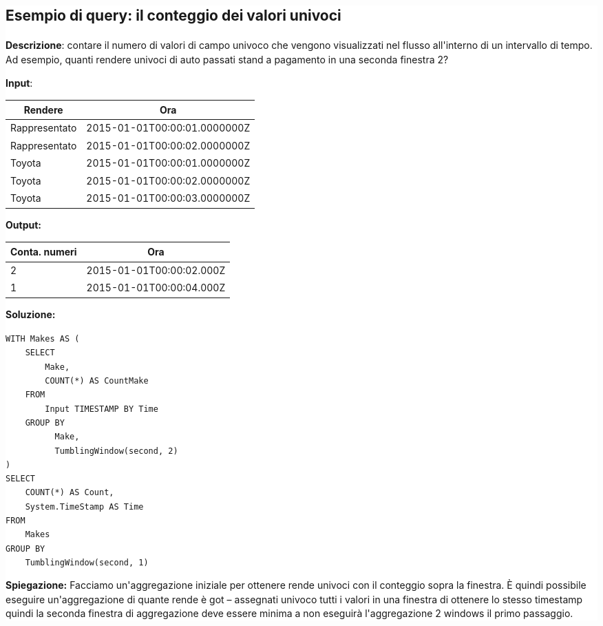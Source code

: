 ## <a name="query-example-counting-unique-values"></a>Esempio di query: il conteggio dei valori univoci
**Descrizione**: contare il numero di valori di campo univoco che vengono visualizzati nel flusso all'interno di un intervallo di tempo.
Ad esempio, quanti rendere univoci di auto passati stand a pagamento in una seconda finestra 2?

**Input**:

| Rendere | Ora |
| --- | --- |
| Rappresentato | 2015-01-01T00:00:01.0000000Z |
| Rappresentato | 2015-01-01T00:00:02.0000000Z |
| Toyota | 2015-01-01T00:00:01.0000000Z |
| Toyota | 2015-01-01T00:00:02.0000000Z |
| Toyota | 2015-01-01T00:00:03.0000000Z |

**Output:**

| Conta. numeri | Ora |
| --- | --- |
| 2 | 2015-01-01T00:00:02.000Z |
| 1 | 2015-01-01T00:00:04.000Z |

**Soluzione:**

    WITH Makes AS (
        SELECT
            Make,
            COUNT(*) AS CountMake
        FROM
            Input TIMESTAMP BY Time
        GROUP BY
              Make,
              TumblingWindow(second, 2)
    )
    SELECT
        COUNT(*) AS Count,
        System.TimeStamp AS Time
    FROM
        Makes
    GROUP BY
        TumblingWindow(second, 1)


**Spiegazione:** Facciamo un'aggregazione iniziale per ottenere rende univoci con il conteggio sopra la finestra.
È quindi possibile eseguire un'aggregazione di quante rende è got – assegnati univoco tutti i valori in una finestra di ottenere lo stesso timestamp quindi la seconda finestra di aggregazione deve essere minima a non eseguirà l'aggregazione 2 windows il primo passaggio.
